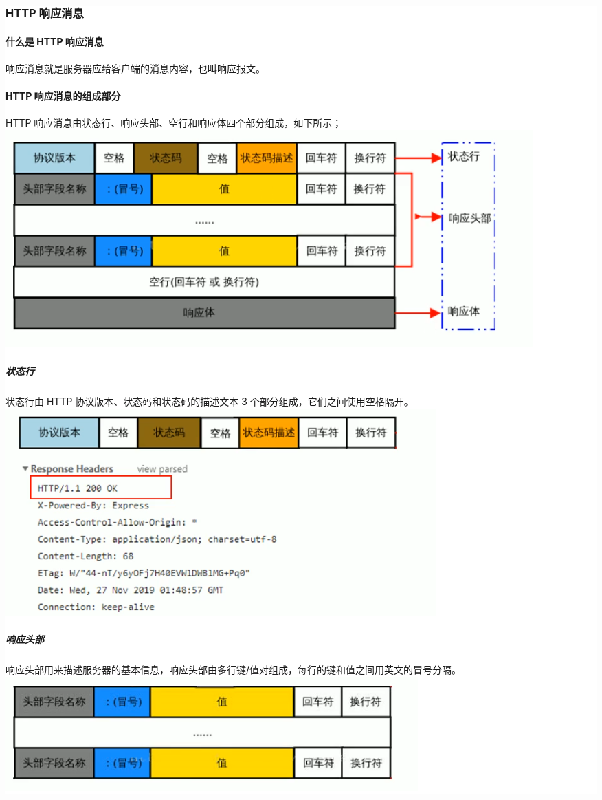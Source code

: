 ### HTTP 响应消息

#### 什么是 HTTP 响应消息

响应消息就是服务器应给客户端的消息内容，也叫响应报文。 <br />

#### HTTP 响应消息的组成部分

HTTP 响应消息由状态行、响应头部、空行和响应体四个部分组成，如下所示； <br />
![](./ajaximgs/42.png)

##### 状态行

状态行由 HTTP 协议版本、状态码和状态码的描述文本 3 个部分组成，它们之间使用空格隔开。 <br />
![](./ajaximgs/43.png)

##### 响应头部

响应头部用来描述服务器的基本信息，响应头部由多行键/值对组成，每行的键和值之间用英文的冒号分隔。 <br />
![](./ajaximgs/38.png)
